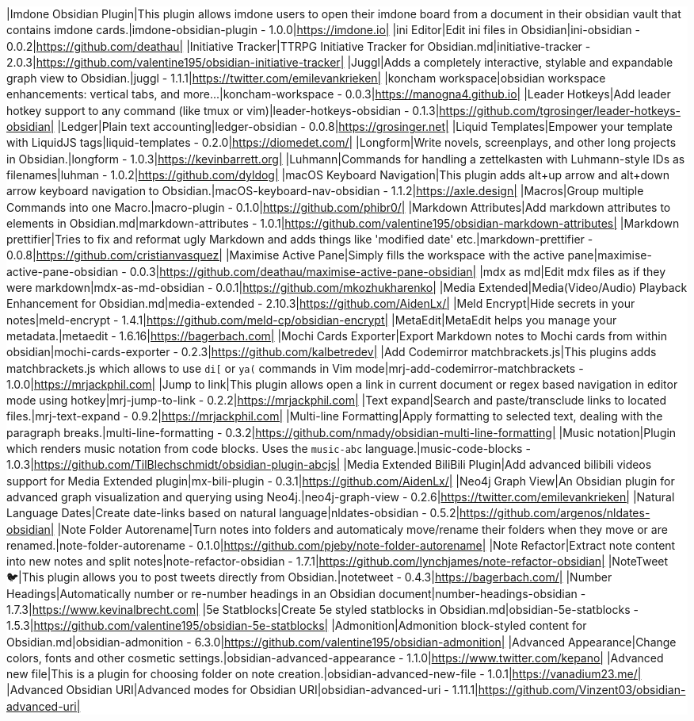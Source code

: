 |Imdone Obsidian Plugin|This plugin allows imdone users to open their imdone board from a document in their obsidian vault that contains imdone cards.|imdone-obsidian-plugin - 1.0.0|https://imdone.io|
|ini Editor|Edit ini files in Obsidian|ini-obsidian - 0.0.2|https://github.com/deathau|
|Initiative Tracker|TTRPG Initiative Tracker for Obsidian.md|initiative-tracker - 2.0.3|https://github.com/valentine195/obsidian-initiative-tracker|
|Juggl|Adds a completely interactive, stylable and expandable graph view to Obsidian.|juggl - 1.1.1|https://twitter.com/emilevankrieken|
|koncham workspace|obsidian workspace enhancements: vertical tabs, and more...|koncham-workspace - 0.0.3|https://manogna4.github.io|
|Leader Hotkeys|Add leader hotkey support to any command (like tmux or vim)|leader-hotkeys-obsidian - 0.1.3|https://github.com/tgrosinger/leader-hotkeys-obsidian|
|Ledger|Plain text accounting|ledger-obsidian - 0.0.8|https://grosinger.net|
|Liquid Templates|Empower your template with LiquidJS tags|liquid-templates - 0.2.0|https://diomedet.com/|
|Longform|Write novels, screenplays, and other long projects in Obsidian.|longform - 1.0.3|https://kevinbarrett.org|
|Luhmann|Commands for handling a zettelkasten with Luhmann-style IDs as filenames|luhman - 1.0.2|https://github.com/dyldog|
|macOS Keyboard Navigation|This plugin adds alt+up arrow and alt+down arrow keyboard navigation to Obsidian.|macOS-keyboard-nav-obsidian - 1.1.2|https://axle.design|
|Macros|Group multiple Commands into one Macro.|macro-plugin - 0.1.0|https://github.com/phibr0/|
|Markdown Attributes|Add markdown attributes to elements in Obsidian.md|markdown-attributes - 1.0.1|https://github.com/valentine195/obsidian-markdown-attributes|
|Markdown prettifier|Tries to fix and reformat ugly Markdown and adds things like 'modified date' etc.|markdown-prettifier - 0.0.8|https://github.com/cristianvasquez|
|Maximise Active Pane|Simply fills the workspace with the active pane|maximise-active-pane-obsidian - 0.0.3|https://github.com/deathau/maximise-active-pane-obsidian|
|mdx as md|Edit mdx files as if they were markdown|mdx-as-md-obsidian - 0.0.1|https://github.com/mkozhukharenko|
|Media Extended|Media(Video/Audio) Playback Enhancement for Obsidian.md|media-extended - 2.10.3|https://github.com/AidenLx/|
|Meld Encrypt|Hide secrets in your notes|meld-encrypt - 1.4.1|https://github.com/meld-cp/obsidian-encrypt|
|MetaEdit|MetaEdit helps you manage your metadata.|metaedit - 1.6.16|https://bagerbach.com|
|Mochi Cards Exporter|Export Markdown notes to Mochi cards from within obsidian|mochi-cards-exporter - 0.2.3|https://github.com/kalbetredev|
|Add Codemirror matchbrackets.js|This plugins adds matchbrackets.js which allows to use `di[` or `ya(` commands in Vim mode|mrj-add-codemirror-matchbrackets - 1.0.0|https://mrjackphil.com|
|Jump to link|This plugin allows open a link in current document or regex based navigation in editor mode using hotkey|mrj-jump-to-link - 0.2.2|https://mrjackphil.com|
|Text expand|Search and paste/transclude links to located files.|mrj-text-expand - 0.9.2|https://mrjackphil.com|
|Multi-line Formatting|Apply formatting to selected text, dealing with the paragraph breaks.|multi-line-formatting - 0.3.2|https://github.com/nmady/obsidian-multi-line-formatting|
|Music notation|Plugin which renders music notation from code blocks. Uses the `music-abc` language.|music-code-blocks - 1.0.3|https://github.com/TilBlechschmidt/obsidian-plugin-abcjs|
|Media Extended BiliBili Plugin|Add advanced bilibili videos support for Media Extended plugin|mx-bili-plugin - 0.3.1|https://github.com/AidenLx/|
|Neo4j Graph View|An Obsidian plugin for advanced graph visualization and querying using Neo4j.|neo4j-graph-view - 0.2.6|https://twitter.com/emilevankrieken|
|Natural Language Dates|Create date-links based on natural language|nldates-obsidian - 0.5.2|https://github.com/argenos/nldates-obsidian|
|Note Folder Autorename|Turn notes into folders and automaticaly move/rename their folders when they move or are renamed.|note-folder-autorename - 0.1.0|https://github.com/pjeby/note-folder-autorename|
|Note Refactor|Extract note content into new notes and split notes|note-refactor-obsidian - 1.7.1|https://github.com/lynchjames/note-refactor-obsidian|
|NoteTweet🐦|This plugin allows you to post tweets directly from Obsidian.|notetweet - 0.4.3|https://bagerbach.com/|
|Number Headings|Automatically number or re-number headings in an Obsidian document|number-headings-obsidian - 1.7.3|https://www.kevinalbrecht.com|
|5e Statblocks|Create 5e styled statblocks in Obsidian.md|obsidian-5e-statblocks - 1.5.3|https://github.com/valentine195/obsidian-5e-statblocks|
|Admonition|Admonition block-styled content for Obsidian.md|obsidian-admonition - 6.3.0|https://github.com/valentine195/obsidian-admonition|
|Advanced Appearance|Change colors, fonts and other cosmetic settings.|obsidian-advanced-appearance - 1.1.0|https://www.twitter.com/kepano|
|Advanced new file|This is a plugin for choosing folder on note creation.|obsidian-advanced-new-file - 1.0.1|https://vanadium23.me/|
|Advanced Obsidian URI|Advanced modes for Obsidian URI|obsidian-advanced-uri - 1.11.1|https://github.com/Vinzent03/obsidian-advanced-uri|